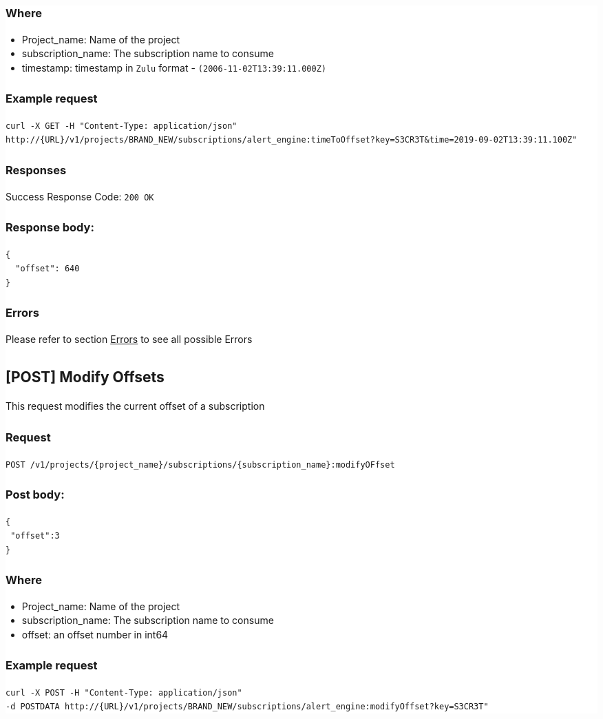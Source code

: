 ### Where
- Project_name: Name of the project
- subscription_name: The subscription name to consume
- timestamp: timestamp in `Zulu` format - `(2006-11-02T13:39:11.000Z)`

### Example request

```
curl -X GET -H "Content-Type: application/json"  
http://{URL}/v1/projects/BRAND_NEW/subscriptions/alert_engine:timeToOffset?key=S3CR3T&time=2019-09-02T13:39:11.100Z"
```

### Responses  

Success Response
Code: `200 OK`

### Response body:
```
{
  "offset": 640
}
```

### Errors
Please refer to section [Errors](api_errors.md) to see all possible Errors

## [POST] Modify Offsets
This request modifies the current offset of a subscription

### Request
`POST /v1/projects/{project_name}/subscriptions/{subscription_name}:modifyOFfset`

### Post body:
```
{
 "offset":3
}
```

### Where
- Project_name: Name of the project
- subscription_name: The subscription name to consume
- offset: an offset number in int64



### Example request

```
curl -X POST -H "Content-Type: application/json"  
-d POSTDATA http://{URL}/v1/projects/BRAND_NEW/subscriptions/alert_engine:modifyOffset?key=S3CR3T"
```
